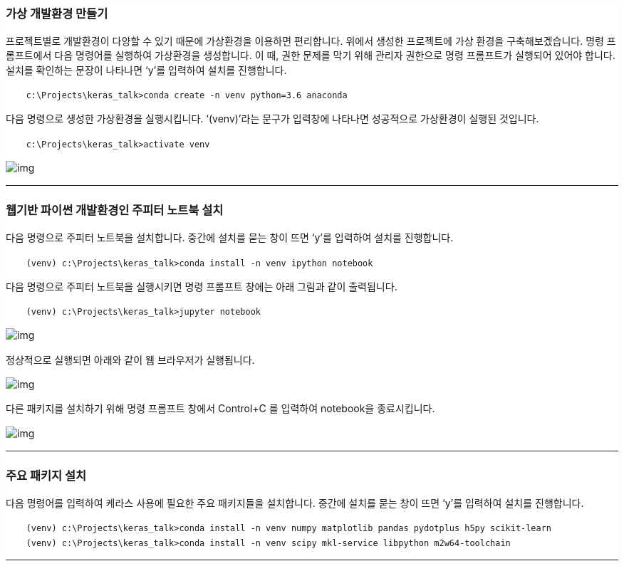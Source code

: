 
### 가상 개발환경 만들기

프로젝트별로 개발환경이 다양할 수 있기 때문에 가상환경을 이용하면 편리합니다. 위에서 생성한 프로젝트에 가상 환경을 구축해보겠습니다. 명령 프롬프트에서 다음 명령어를 실행하여 가상환경을 생성합니다. 이 때, 권한 문제를 막기 위해 관리자 권한으로 명령 프롬프트가 실행되어 있어야 합니다. 설치를 확인하는 문장이 나타나면 ‘y’를 입력하여 설치를 진행합니다.

```
    c:\Projects\keras_talk>conda create -n venv python=3.6 anaconda
```

다음 명령으로 생성한 가상환경을 실행시킵니다. ‘(venv)’라는 문구가 입력창에 나타나면 성공적으로 가상환경이 실행된 것입니다.

```
    c:\Projects\keras_talk>activate venv
```

![img](http://tykimos.github.io/warehouse/2017-8-7-Keras_Install_on_Windows_14.png)

---

### 웹기반 파이썬 개발환경인 주피터 노트북 설치 

다음 명령으로 주피터 노트북을 설치합니다. 중간에 설치를 묻는 창이 뜨면 ‘y’를 입력하여 설치를 진행합니다.

```
    (venv) c:\Projects\keras_talk>conda install -n venv ipython notebook
```

다음 명령으로 주피터 노트북을 실행시키면 명령 프롬프트 창에는 아래 그림과 같이 출력됩니다. 

```
    (venv) c:\Projects\keras_talk>jupyter notebook
```

![img](http://tykimos.github.io/warehouse/2017-8-7-Keras_Install_on_Windows_18.png)

정상적으로 실행되면 아래와 같이 웹 브라우저가 실행됩니다.

![img](http://tykimos.github.io/warehouse/2017-8-7-Keras_Install_on_Windows_12.png)

다른 패키지를 설치하기 위해 명령 프롬프트 창에서 Control+C 를 입력하여 notebook을 종료시킵니다. 

![img](http://tykimos.github.io/warehouse/2017-8-7-Keras_Install_on_Windows_7.png)

---

### 주요 패키지 설치

다음 명령어를 입력하여 케라스 사용에 필요한 주요 패키지들을 설치합니다. 중간에 설치를 묻는 창이 뜨면 ‘y’를 입력하여 설치를 진행합니다.

```
    (venv) c:\Projects\keras_talk>conda install -n venv numpy matplotlib pandas pydotplus h5py scikit-learn
    (venv) c:\Projects\keras_talk>conda install -n venv scipy mkl-service libpython m2w64-toolchain   
```

---
